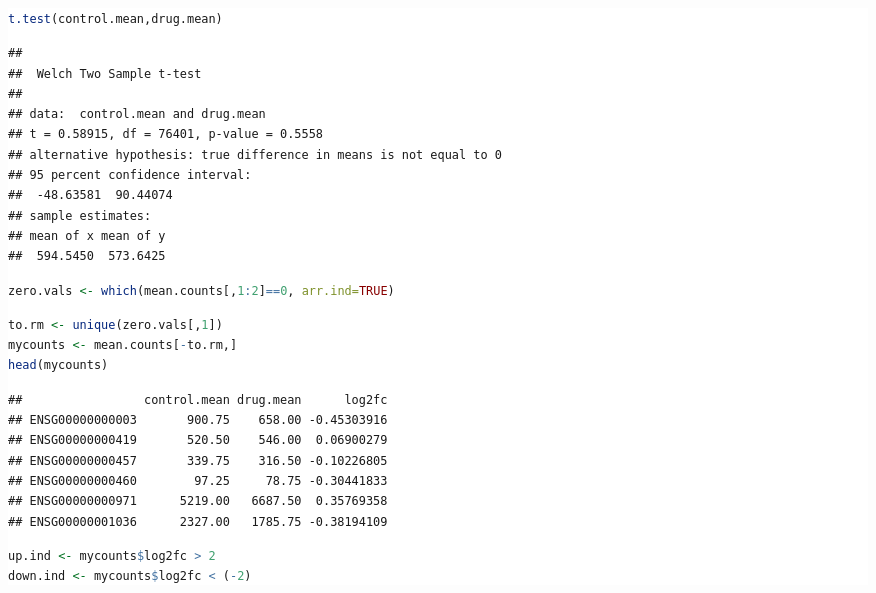 ``` r
t.test(control.mean,drug.mean)
```

    ## 
    ##  Welch Two Sample t-test
    ## 
    ## data:  control.mean and drug.mean
    ## t = 0.58915, df = 76401, p-value = 0.5558
    ## alternative hypothesis: true difference in means is not equal to 0
    ## 95 percent confidence interval:
    ##  -48.63581  90.44074
    ## sample estimates:
    ## mean of x mean of y 
    ##  594.5450  573.6425

``` r
zero.vals <- which(mean.counts[,1:2]==0, arr.ind=TRUE)
```

``` r
to.rm <- unique(zero.vals[,1])
mycounts <- mean.counts[-to.rm,]
head(mycounts)
```

    ##                 control.mean drug.mean      log2fc
    ## ENSG00000000003       900.75    658.00 -0.45303916
    ## ENSG00000000419       520.50    546.00  0.06900279
    ## ENSG00000000457       339.75    316.50 -0.10226805
    ## ENSG00000000460        97.25     78.75 -0.30441833
    ## ENSG00000000971      5219.00   6687.50  0.35769358
    ## ENSG00000001036      2327.00   1785.75 -0.38194109

``` r
up.ind <- mycounts$log2fc > 2
down.ind <- mycounts$log2fc < (-2)
```
